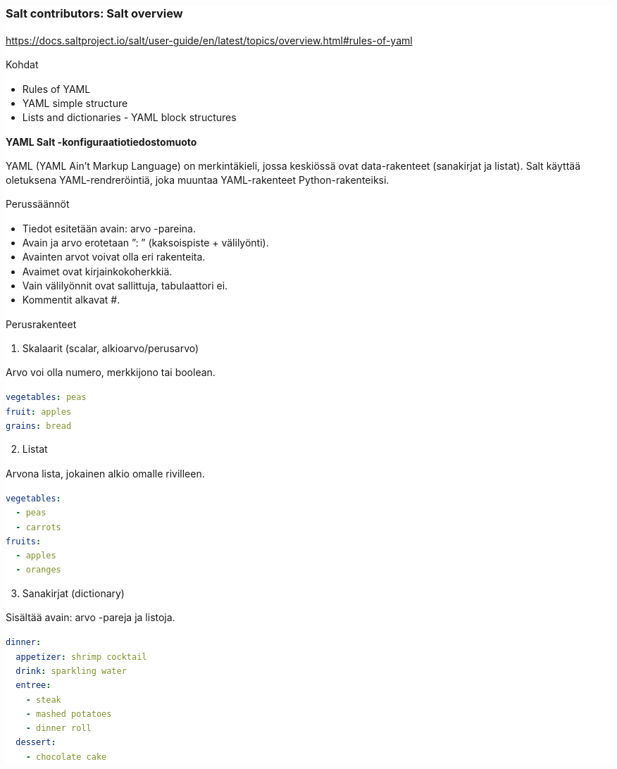 ### Salt contributors: Salt overview

https://docs.saltproject.io/salt/user-guide/en/latest/topics/overview.html#rules-of-yaml

Kohdat 
- Rules of YAML
- YAML simple structure
- Lists and dictionaries - YAML block structures

__YAML Salt -konfiguraatiotiedostomuoto__

YAML (YAML Ain’t Markup Language) on merkintäkieli, jossa keskiössä ovat data-rakenteet (sanakirjat ja listat). Salt käyttää oletuksena YAML-rendreröintiä, joka muuntaa YAML-rakenteet Python-rakenteiksi.

Perussäännöt
- Tiedot esitetään avain: arvo -pareina.
- Avain ja arvo erotetaan ”: ” (kaksoispiste + välilyönti).
- Avainten arvot voivat olla eri rakenteita.
- Avaimet ovat kirjainkokoherkkiä.
- Vain välilyönnit ovat sallittuja, tabulaattori ei.
- Kommentit alkavat #.

Perusrakenteet

1) Skalaarit (scalar, alkioarvo/perusarvo)

Arvo voi olla numero, merkkijono tai boolean.

```yaml
vegetables: peas
fruit: apples
grains: bread
```

2) Listat
   
Arvona lista, jokainen alkio omalle rivilleen.

```yaml
vegetables:
  - peas
  - carrots
fruits:
  - apples
  - oranges
```

3) Sanakirjat (dictionary)

Sisältää avain: arvo -pareja ja listoja.

``` yaml
dinner:
  appetizer: shrimp cocktail
  drink: sparkling water
  entree:
    - steak
    - mashed potatoes
    - dinner roll
  dessert:
    - chocolate cake
```
